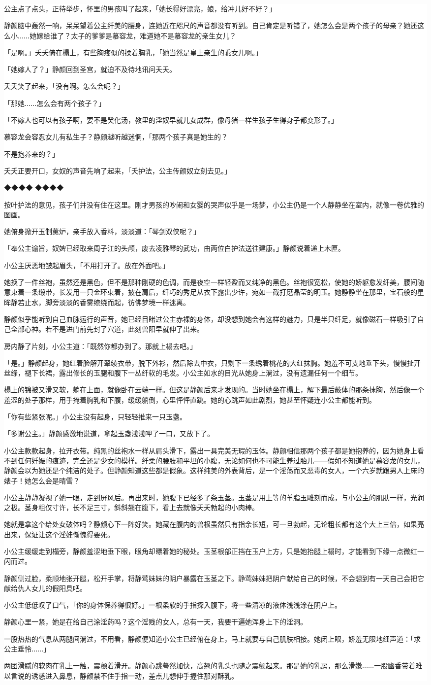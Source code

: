 公主点了点头，正待举步，怀里的男孩叫了起来，「她长得好漂亮，娘，给冲儿好不好？」

静颜脑中轰然一响，呆呆望着公主纤美的腰身，连她近在咫尺的声音都没有听到。自己肯定是听错了，她怎么会是两个孩子的母亲？她还这么小……她嫁给谁了？太子的爹爹是慕容龙，难道她不是慕容龙的亲生女儿？

「是啊。」夭夭倚在榻上，有些胸疼似的揉着胸乳，「她当然是皇上亲生的乖女儿啊。」

「她嫁人了？」静颜回到圣宫，就迫不及待地讯问夭夭。

夭夭笑了起来，「没有啊。怎么会呢？」

「那她……怎么会有两个孩子？」

「不嫁人也可以有孩子啊，要不是癸化汤，教里的淫奴早就儿女成群，像母猪一样生孩子生得身子都变形了。」

慕容龙会容忍女儿有私生子？静颜越听越迷惘，「那两个孩子真是她生的？

不是抱养来的？」

夭夭正要开口，女奴的声音先响了起来，「夭护法，公主传颜奴立刻去见。」

◆◆◆◆ ◆◆◆◆

按叶护法的意见，孩子们并没有住在这里。刚才男孩的吵闹和女婴的哭声似乎是一场梦，小公主仍是一个人静静坐在室内，就像一卷优雅的图画。

她俯身掀开玉制薰炉，亲手放入香料，淡淡道：「琴剑双侠呢？」

「奉公主谕旨，奴婢已经取来周子江的头颅，废去凌雅琴的武功，由两位白护法送往建康。」静颜说着递上木匣。

小公主厌恶地皱起眉头，「不用打开了。放在外面吧。」

她换了一件丝袍，虽然还是黑色，但不是那种刚硬的色调，而是夜空一样轻盈而又纯净的黑色。丝袍很宽松，使她的娇躯愈发纤美，腰间随意束着一条缎带，长发用一只金环束着，披在肩后，纤巧的秀足从衣下露出少许，宛如一截打磨晶莹的明玉。她静静坐在那里，宝石般的星眸静若止水，脚旁淡淡的香雾缭绕而起，彷佛梦境一样迷离。

静颜似乎能听到自己血脉运行的声音，她已经目睹过公主赤裸的身体，却没想到她会有这样的魅力，只是半只纤足，就像磁石一样吸引了自己全部心神。若不是进门前先封了穴道，此刻兽阳早就伸了出来。

房内静了片刻，小公主道：「既然你都办到了。那就上榻去吧。」

「是。」静颜起身，她红着脸解开翠绫衣带，脱下外衫，然后除去中衣，只剩下一条绣着桃花的大红抹胸。她羞不可支地垂下头，慢慢扯开丝绦，褪下长裙，露出修长的玉腿和腹下一丛纤软的毛发。小公主如水的目光从她身上淌过，没有遗漏任何一个细节。

榻上的锦被又滑又软，躺在上面，就像卧在云端一样。但这是静颜后来才发现的。当时她坐在榻上，解下最后蔽体的那条抹胸，然后像一个羞涩的处子那样，用手掩着胸乳和下腹，缓缓躺倒，心里怦怦直跳。她的心跳声如此剧烈，她甚至怀疑连小公主都能听到。

「你有些紧张呢。」小公主没有起身，只轻轻推来一只玉盏。

「多谢公主。」静颜感激地说道，拿起玉盏浅浅呷了一口，又放下了。

小公主款款起身，拉开衣带。纯黑的丝袍水一样从肩头滑下，露出一具完美无瑕的玉体。静颜相信那两个孩子都是她抱养的，因为她身上看不到任何妊娠的痕迹，完全还是少女的模样。纤柔的腰肢和平坦的小腹，无论如何也不可能生养过胎儿——假如不知道她是慕容龙的女儿，静颜会以为她还是个纯洁的处子。但静颜知道这些都是假象。这样纯美的外表背后，是一个淫荡而又恶毒的女人，一个六岁就跟男人上床的婊子！她怎么会是晴雪？

小公主静静凝视了她一眼，走到屏风后。再出来时，她腹下已经多了条玉茎。玉茎是用上等的羊脂玉雕刻而成，与小公主的肌肤一样，光润之极。茎身粗仅寸许，长不足三寸，斜斜翘在腹下，看上去就像夭夭勃起的小肉棒。

她就是拿这个给处女破体吗？静颜心下一阵好笑。她藏在腹内的兽根虽然只有指余长短，可一旦勃起，无论粗长都有这个大上三倍，如果亮出来，保证让这个淫娃惭愧得要死。

小公主缓缓走到榻旁，静颜羞涩地垂下眼，眼角却瞟着她的秘处。玉茎根部正挡在玉户上方，只是她抬腿上榻时，才能看到下缘一点微红一闪而过。

静颜侧过脸，柔顺地张开腿，松开手掌，将静莺妹妹的阴户暴露在玉茎之下。静莺妹妹把阴户献给自己的时候，不会想到有一天自己会把它献给仇人女儿的假阳具吧。

小公主低低叹了口气，「你的身体保养得很好。」一根柔软的手指探入腹下，将一些清凉的液体浅浅涂在阴户上。

静颜心里一紧，她是在给自己涂淫药吗？这个淫贱的女人，总有一天，我要干遍她浑身上下的淫洞。

一股热热的气息从两腿间淌过，不用看，静颜便知道小公主已经俯在身上，马上就要与自己肌肤相接。她闭上眼，娇羞无限地细声道：「求公主垂怜……」

两团滑腻的软肉在乳上一触，震颤着滑开。静颜心跳蓦然加快，高翘的乳头也随之震颤起来。那是她的乳房，那么滑嫩……一股幽香带着难以言说的诱惑进入鼻息，静颜禁不住手指一动，差点儿想伸手握住那对酥乳。
